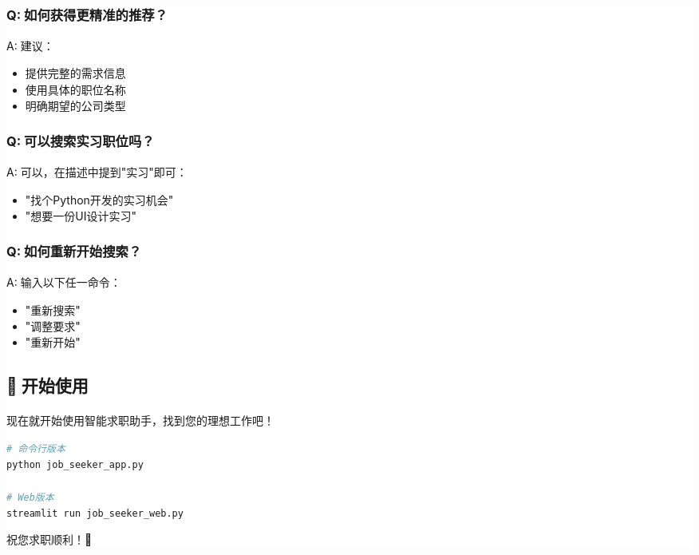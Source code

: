 ### Q: 如何获得更精准的推荐？
A: 建议：
- 提供完整的需求信息
- 使用具体的职位名称
- 明确期望的公司类型

### Q: 可以搜索实习职位吗？
A: 可以，在描述中提到"实习"即可：
- "找个Python开发的实习机会"
- "想要一份UI设计实习"

### Q: 如何重新开始搜索？
A: 输入以下任一命令：
- "重新搜索"
- "调整要求"
- "重新开始"

## 🎉 开始使用

现在就开始使用智能求职助手，找到您的理想工作吧！

```bash
# 命令行版本
python job_seeker_app.py

# Web版本
streamlit run job_seeker_web.py
```

祝您求职顺利！🌟
